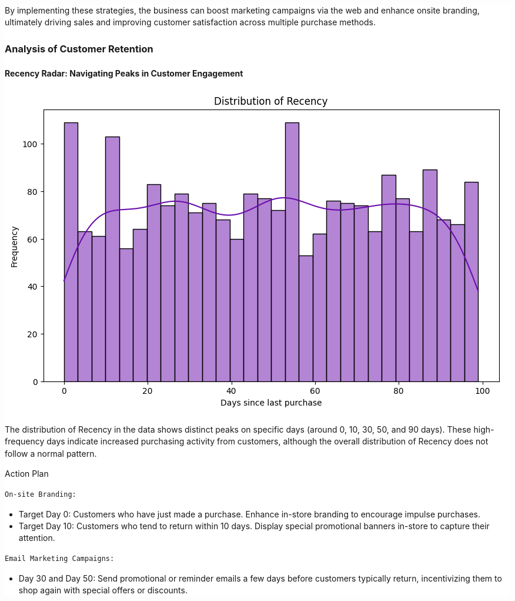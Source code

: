 By implementing these strategies, the business can boost marketing campaigns via the web and enhance onsite branding, ultimately driving sales and improving customer satisfaction across multiple purchase methods.

### Analysis of Customer Retention
#### Recency Radar: Navigating Peaks in Customer Engagement

![Recency Distribution](image/DA_Recency_Distribution.png)

The distribution of Recency in the data shows distinct peaks on specific days (around 0, 10, 30, 50, and 90 days). These high-frequency days indicate increased purchasing activity from customers, although the overall distribution of Recency does not follow a normal pattern.

Action Plan

`On-site Branding:`

- Target Day 0: Customers who have just made a purchase. Enhance in-store branding to encourage impulse purchases.
- Target Day 10: Customers who tend to return within 10 days. Display special promotional banners in-store to capture their attention.

`Email Marketing Campaigns:`

- Day 30 and Day 50: Send promotional or reminder emails a few days before customers typically return, incentivizing them to shop again with special offers or discounts.
